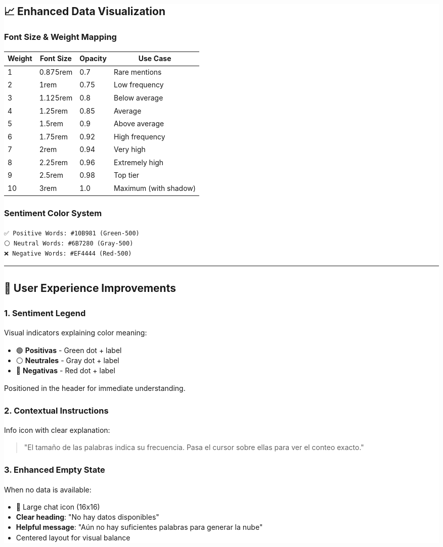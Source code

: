 
## 📈 Enhanced Data Visualization

### Font Size & Weight Mapping
| Weight | Font Size | Opacity | Use Case |
|--------|-----------|---------|----------|
| 1 | 0.875rem | 0.7 | Rare mentions |
| 2 | 1rem | 0.75 | Low frequency |
| 3 | 1.125rem | 0.8 | Below average |
| 4 | 1.25rem | 0.85 | Average |
| 5 | 1.5rem | 0.9 | Above average |
| 6 | 1.75rem | 0.92 | High frequency |
| 7 | 2rem | 0.94 | Very high |
| 8 | 2.25rem | 0.96 | Extremely high |
| 9 | 2.5rem | 0.98 | Top tier |
| 10 | 3rem | 1.0 | Maximum (with shadow) |

### Sentiment Color System
```
✅ Positive Words: #10B981 (Green-500)
⚪ Neutral Words: #6B7280 (Gray-500)
❌ Negative Words: #EF4444 (Red-500)
```

---

## 🎯 User Experience Improvements

### 1. **Sentiment Legend**
Visual indicators explaining color meaning:
- 🟢 **Positivas** - Green dot + label
- ⚪ **Neutrales** - Gray dot + label
- 🔴 **Negativas** - Red dot + label

Positioned in the header for immediate understanding.

### 2. **Contextual Instructions**
Info icon with clear explanation:
> "El tamaño de las palabras indica su frecuencia. Pasa el cursor sobre ellas para ver el conteo exacto."

### 3. **Enhanced Empty State**
When no data is available:
- 💬 Large chat icon (16x16)
- **Clear heading**: "No hay datos disponibles"
- **Helpful message**: "Aún no hay suficientes palabras para generar la nube"
- Centered layout for visual balance
